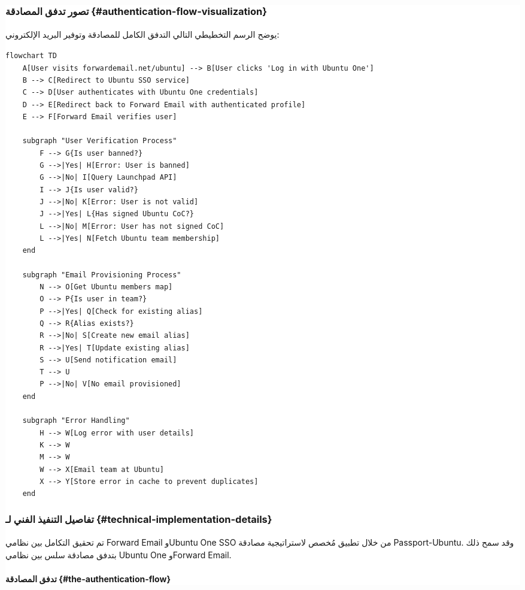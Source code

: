 ### تصور تدفق المصادقة {#authentication-flow-visualization}

يوضح الرسم التخطيطي التالي التدفق الكامل للمصادقة وتوفير البريد الإلكتروني:

```mermaid
flowchart TD
    A[User visits forwardemail.net/ubuntu] --> B[User clicks 'Log in with Ubuntu One']
    B --> C[Redirect to Ubuntu SSO service]
    C --> D[User authenticates with Ubuntu One credentials]
    D --> E[Redirect back to Forward Email with authenticated profile]
    E --> F[Forward Email verifies user]

    subgraph "User Verification Process"
        F --> G{Is user banned?}
        G -->|Yes| H[Error: User is banned]
        G -->|No| I[Query Launchpad API]
        I --> J{Is user valid?}
        J -->|No| K[Error: User is not valid]
        J -->|Yes| L{Has signed Ubuntu CoC?}
        L -->|No| M[Error: User has not signed CoC]
        L -->|Yes| N[Fetch Ubuntu team membership]
    end

    subgraph "Email Provisioning Process"
        N --> O[Get Ubuntu members map]
        O --> P{Is user in team?}
        P -->|Yes| Q[Check for existing alias]
        Q --> R{Alias exists?}
        R -->|No| S[Create new email alias]
        R -->|Yes| T[Update existing alias]
        S --> U[Send notification email]
        T --> U
        P -->|No| V[No email provisioned]
    end

    subgraph "Error Handling"
        H --> W[Log error with user details]
        K --> W
        M --> W
        W --> X[Email team at Ubuntu]
        X --> Y[Store error in cache to prevent duplicates]
    end
```

### تفاصيل التنفيذ الفني لـ {#technical-implementation-details}

تم تحقيق التكامل بين نظامي Forward Email وUbuntu One SSO من خلال تطبيق مُخصص لاستراتيجية مصادقة Passport-Ubuntu. وقد سمح ذلك بتدفق مصادقة سلس بين نظامي Ubuntu One وForward Email.

#### تدفق المصادقة {#the-authentication-flow}
